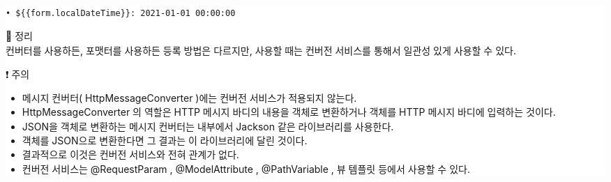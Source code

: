 ```html
• ${{form.localDateTime}}: 2021-01-01 00:00:00
```

📌 정리  
컨버터를 사용하든, 포맷터를 사용하든 등록 방법은 다르지만, 사용할 때는 컨버전 서비스를 통해서 일관성 있게 사용할 수 있다.

❗ 주의
* 메시지 컨버터( HttpMessageConverter )에는 컨버전 서비스가 적용되지 않는다.
* HttpMessageConverter 의 역할은 HTTP 메시지 바디의 내용을 객체로 변환하거나 객체를 HTTP 메시지 바디에 입력하는 것이다.
* JSON을 객체로 변환하는 메시지 컨버터는 내부에서 Jackson 같은 라이브러리를 사용한다. 
* 객체를 JSON으로 변환한다면 그 결과는 이 라이브러리에 달린 것이다.
* 결과적으로 이것은 컨버전 서비스와 전혀 관계가 없다.
* 컨버전 서비스는 @RequestParam , @ModelAttribute , @PathVariable , 뷰 템플릿 등에서 사용할 수 있다.
